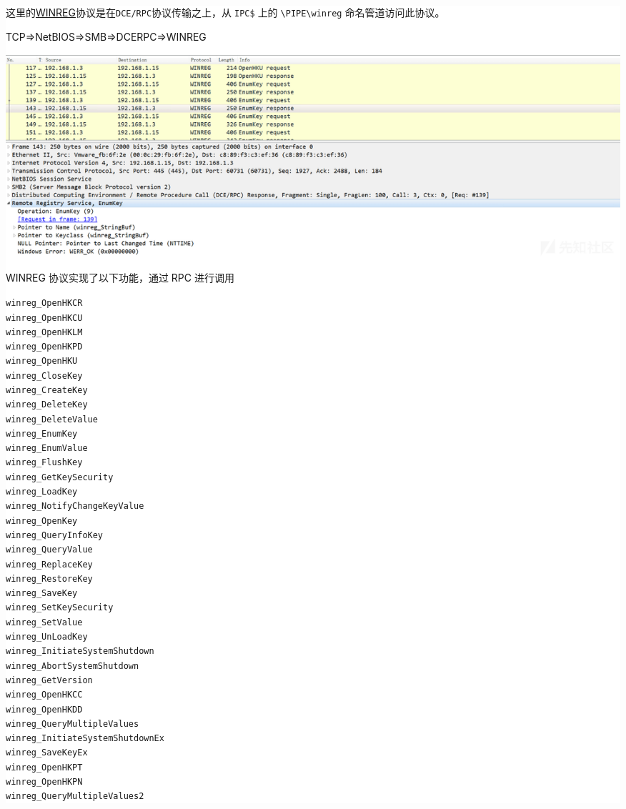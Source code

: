 这里的[WINREG](https://wiki.wireshark.org/WINREG.md)协议是在`DCE/RPC`协议传输之上，从 `IPC$` 上的 `\PIPE\winreg` 命名管道访问此协议。

TCP=>NetBIOS=>SMB=>DCERPC=>WINREG

[![](assets/1701606499-1b0f107bd07a9da952b46c79cb3d60c0.png)](https://xzfile.aliyuncs.com/media/upload/picture/20231125174149-db53ceb0-8b76-1.png)

WINREG 协议实现了以下功能，通过 RPC 进行调用

```plain
winreg_OpenHKCR
winreg_OpenHKCU
winreg_OpenHKLM
winreg_OpenHKPD
winreg_OpenHKU
winreg_CloseKey
winreg_CreateKey
winreg_DeleteKey
winreg_DeleteValue
winreg_EnumKey
winreg_EnumValue
winreg_FlushKey
winreg_GetKeySecurity
winreg_LoadKey
winreg_NotifyChangeKeyValue
winreg_OpenKey
winreg_QueryInfoKey
winreg_QueryValue
winreg_ReplaceKey
winreg_RestoreKey
winreg_SaveKey
winreg_SetKeySecurity
winreg_SetValue
winreg_UnLoadKey
winreg_InitiateSystemShutdown
winreg_AbortSystemShutdown
winreg_GetVersion
winreg_OpenHKCC
winreg_OpenHKDD
winreg_QueryMultipleValues
winreg_InitiateSystemShutdownEx
winreg_SaveKeyEx
winreg_OpenHKPT
winreg_OpenHKPN
winreg_QueryMultipleValues2
```
